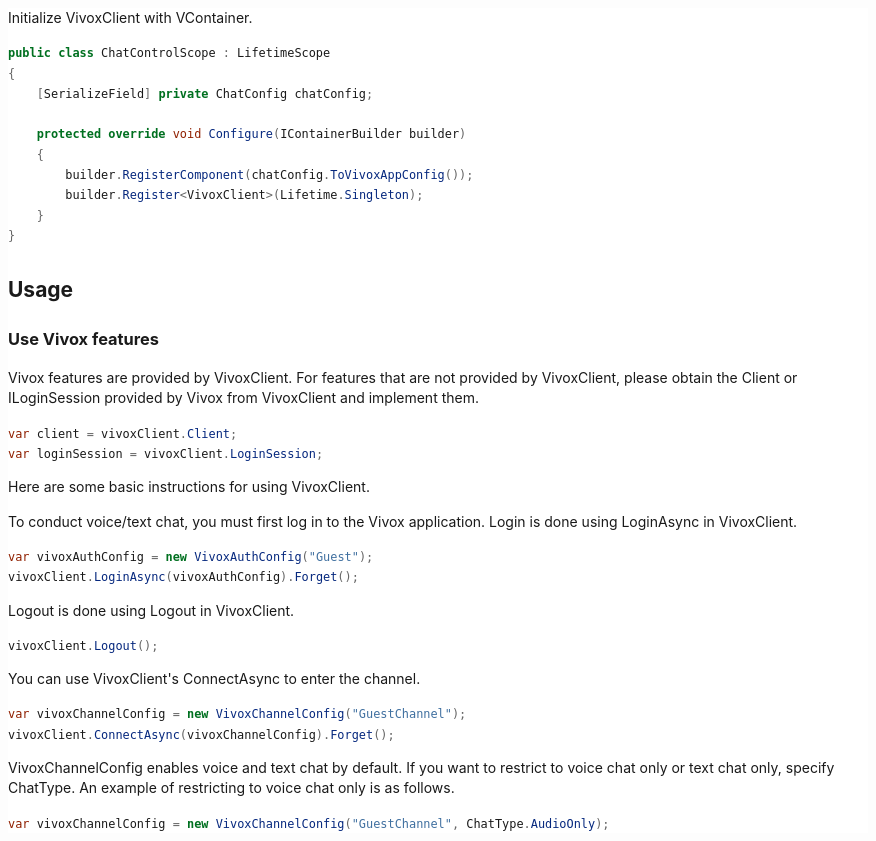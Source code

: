 Initialize VivoxClient with VContainer.

```csharp
public class ChatControlScope : LifetimeScope
{
    [SerializeField] private ChatConfig chatConfig;

    protected override void Configure(IContainerBuilder builder)
    {
        builder.RegisterComponent(chatConfig.ToVivoxAppConfig());
        builder.Register<VivoxClient>(Lifetime.Singleton);
    }
}
```

## Usage

### Use Vivox features

Vivox features are provided by VivoxClient.
For features that are not provided by VivoxClient, please obtain the Client or ILoginSession provided by Vivox from VivoxClient and implement them.

```csharp
var client = vivoxClient.Client;
var loginSession = vivoxClient.LoginSession;
```

Here are some basic instructions for using VivoxClient.

To conduct voice/text chat, you must first log in to the Vivox application.
Login is done using LoginAsync in VivoxClient.

```csharp
var vivoxAuthConfig = new VivoxAuthConfig("Guest");
vivoxClient.LoginAsync(vivoxAuthConfig).Forget();
```

Logout is done using Logout in VivoxClient.

```csharp
vivoxClient.Logout();
```

You can use VivoxClient's ConnectAsync to enter the channel.

```csharp
var vivoxChannelConfig = new VivoxChannelConfig("GuestChannel");
vivoxClient.ConnectAsync(vivoxChannelConfig).Forget();
```

VivoxChannelConfig enables voice and text chat by default.
If you want to restrict to voice chat only or text chat only, specify ChatType.
An example of restricting to voice chat only is as follows.

```csharp
var vivoxChannelConfig = new VivoxChannelConfig("GuestChannel", ChatType.AudioOnly);
```
